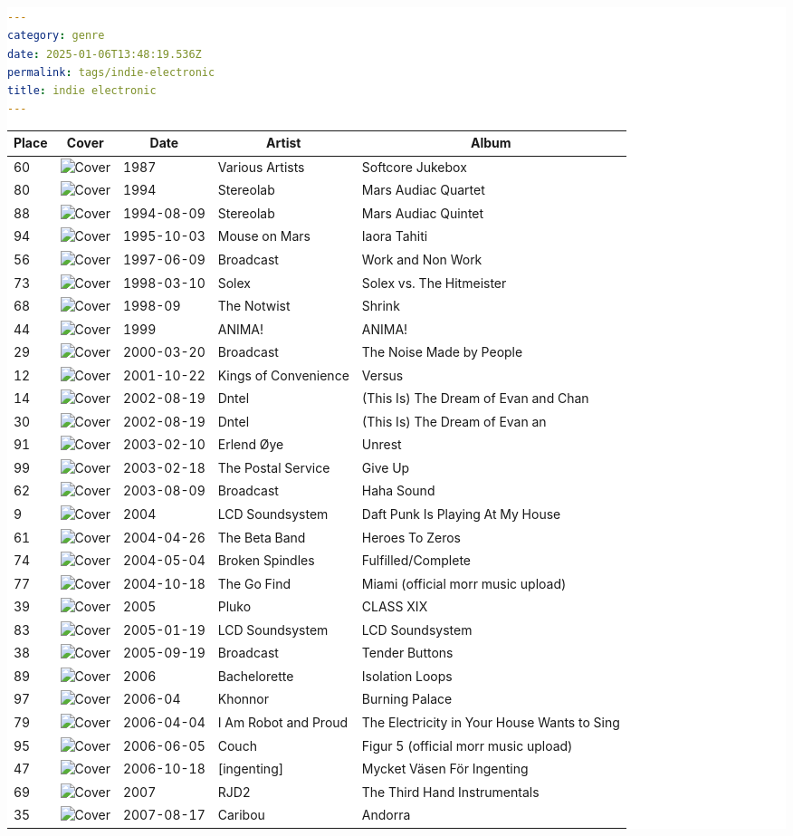 ```yaml
---
category: genre
date: 2025-01-06T13:48:19.536Z
permalink: tags/indie-electronic
title: indie electronic
---
```


| Place | Cover | Date | Artist | Album |
|---|---|---|---|---|
| 60 | ![Cover](https://i.discogs.com/91dviHomhuUGo_DpsUbRJU82CNcftN3iBX-kMia5u1I/rs:fit/g:sm/q:40/h:150/w:150/czM6Ly9kaXNjb2dz/LWRhdGFiYXNlLWlt/YWdlcy9SLTExMjA2/ODctMTIxMTIyMTQ3/OC5qcGVn.jpeg) | 1987 | Various Artists | Softcore Jukebox |
| 80 | ![Cover](https://i.discogs.com/Is-XyzW48K98z258BdgQCfnhnVdb2aDErq6gQ9SkDL0/rs:fit/g:sm/q:40/h:150/w:150/czM6Ly9kaXNjb2dz/LWRhdGFiYXNlLWlt/YWdlcy9SLTU3NzEt/MTY2MzQ4NTI3Mi02/NTQ3LmpwZWc.jpeg) | 1994 | Stereolab | Mars Audiac Quartet |
| 88 | ![Cover](http://coverartarchive.org/release/189ae079-a0a3-3104-93ad-8d3bf148855f/24646440382-250.jpg) | 1994-08-09 | Stereolab | Mars Audiac Quintet |
| 94 | ![Cover](http://coverartarchive.org/release/2f68e937-aa99-4dbd-9058-7223174cc5cd/25949943921-250.jpg) | 1995-10-03 | Mouse on Mars | Iaora Tahiti |
| 56 | ![Cover](http://coverartarchive.org/release/09d62aa5-a265-4cb2-b3e4-da80c0e60d9d/6009849109-250.jpg) | 1997-06-09 | Broadcast | Work and Non Work |
| 73 | ![Cover](http://coverartarchive.org/release/7fc9524c-3d10-4221-a358-5840db335fbb/1081276572-250.jpg) | 1998-03-10 | Solex | Solex vs. The Hitmeister |
| 68 | ![Cover](http://coverartarchive.org/release/8c989d84-6f3e-4979-83a4-13080b9d1f5d/26402415318-250.jpg) | 1998-09 | The Notwist | Shrink |
| 44 | ![Cover](https://i.discogs.com/KLXn0Wicj72rME7NFxxiEJCSy5qQo0lmFK1O8-qrYM4/rs:fit/g:sm/q:40/h:150/w:150/czM6Ly9kaXNjb2dz/LWRhdGFiYXNlLWlt/YWdlcy9SLTQ1MDkw/My0xNDk3MTk4OTY1/LTgyODMuanBlZw.jpeg) | 1999 | ANIMA! | ANIMA! |
| 29 | ![Cover](https://i.discogs.com/vI6WLjKNloYEET1SWDDYGcKvMz4HEq2VCSv-ngaRvYY/rs:fit/g:sm/q:40/h:150/w:150/czM6Ly9kaXNjb2dz/LWRhdGFiYXNlLWlt/YWdlcy9SLTMxOTQt/MTE0NTMzOTY0MS5q/cGVn.jpeg) | 2000-03-20 | Broadcast | The Noise Made by People |
| 12 | ![Cover](http://coverartarchive.org/release/34d72fb7-f20c-4caa-98aa-178249a8dc95/3038759182-250.jpg) | 2001-10-22 | Kings of Convenience | Versus |
| 14 | ![Cover](http://coverartarchive.org/release/61108c8b-9a16-4e9b-8c5a-28389bbed58a/32329678062-250.jpg) | 2002-08-19 | Dntel | (This Is) The Dream of Evan and Chan |
| 30 | ![Cover](https://i.discogs.com/rEyR84UikADZaiKP0s0iSMyLgrjXToX-b5E2QiUldjY/rs:fit/g:sm/q:40/h:150/w:150/czM6Ly9kaXNjb2dz/LWRhdGFiYXNlLWlt/YWdlcy9SLTg1OTY2/LTAwMS5qcGc.jpeg) | 2002-08-19 | Dntel | (This Is) The Dream of Evan an |
| 91 | ![Cover](https://i.discogs.com/RXM9waBt-V_7BOvtjIRi57s5Z_Pij8Y_S4rwwR78JmE/rs:fit/g:sm/q:40/h:150/w:150/czM6Ly9kaXNjb2dz/LWRhdGFiYXNlLWlt/YWdlcy9SLTEwODg3/Ny0xMzcwNjM5MjMz/LTc0NjAuanBlZw.jpeg) | 2003-02-10 | Erlend Øye | Unrest |
| 99 | ![Cover](https://i.discogs.com/gaMgdVjcdKoDFFhWkDdyc3FUIaQKrGiuZlFmzPyc8TQ/rs:fit/g:sm/q:40/h:150/w:150/czM6Ly9kaXNjb2dz/LWRhdGFiYXNlLWlt/YWdlcy9SLTEwMzMz/MzctMTI3MTUxNjA1/Ni5qcGVn.jpeg) | 2003-02-18 | The Postal Service | Give Up |
| 62 | ![Cover](https://lastfm.freetls.fastly.net/i/u/34s/557206dfd047454bc56902558bb9c0a3.png) | 2003-08-09 | Broadcast | Haha Sound |
| 9 | ![Cover](https://i.discogs.com/Zx0kNg8bcflrnYJWV6vmMfaY1wOUurlnUiPU3vabjBs/rs:fit/g:sm/q:40/h:150/w:150/czM6Ly9kaXNjb2dz/LWRhdGFiYXNlLWlt/YWdlcy9SLTQxOTg3/NS0xMzU0NDg0Mzk4/LTc0MjkuanBlZw.jpeg) | 2004 | LCD Soundsystem | Daft Punk Is Playing At My House |
| 61 | ![Cover](http://coverartarchive.org/release/05bc47ec-eaa8-3e1b-b705-07070f86f1ca/12340474874-250.jpg) | 2004-04-26 | The Beta Band | Heroes To Zeros |
| 74 | ![Cover](http://coverartarchive.org/release/8b4b517f-b923-4234-8ac1-6436aa4c8d7b/29654285500-250.jpg) | 2004-05-04 | Broken Spindles | Fulfilled/Complete |
| 77 | ![Cover](https://i.discogs.com/JtoX-HGgLpYpv63Y6egl9n5vyE_MButBOyvytHjRx38/rs:fit/g:sm/q:40/h:150/w:150/czM6Ly9kaXNjb2dz/LWRhdGFiYXNlLWlt/YWdlcy9SLTM0MzA1/MC0xMTU4ODY5NTMy/LmpwZWc.jpeg) | 2004-10-18 | The Go Find | Miami (official morr music upload) |
| 39 | ![Cover](https://i.discogs.com/98pL9TpCI6TOV-NU-74tYBSXuINk4erwH7gtBfc9ZSY/rs:fit/g:sm/q:40/h:150/w:150/czM6Ly9kaXNjb2dz/LWRhdGFiYXNlLWlt/YWdlcy9SLTMxNTg0/ODUtMTM3MDE5NTMw/My03OTA4LmpwZWc.jpeg) | 2005 | Pluko | CLASS XIX |
| 83 | ![Cover](http://coverartarchive.org/release/df2f7587-ec02-417e-ad36-94e21e764afc/33700319646-250.jpg) | 2005-01-19 | LCD Soundsystem | LCD Soundsystem |
| 38 | ![Cover](https://i.discogs.com/HgnCCSceLq85FIVrHo-HTaPvurgXiIwi_I3S3XRowjI/rs:fit/g:sm/q:40/h:150/w:150/czM6Ly9kaXNjb2dz/LWRhdGFiYXNlLWlt/YWdlcy9SLTUwMjA3/NS0xMTQ1MzM5MDQw/LmpwZWc.jpeg) | 2005-09-19 | Broadcast | Tender Buttons |
| 89 | ![Cover](http://coverartarchive.org/release/f48e83a5-6bb5-41d2-9b24-a3235d096bb2/11296608988-250.jpg) | 2006 | Bachelorette | Isolation Loops |
| 97 | ![Cover](https://i.discogs.com/YksKX8z5oeRhB0wJ_mQEWl3e-NzoclxGDZlTq_HdNSo/rs:fit/g:sm/q:40/h:150/w:150/czM6Ly9kaXNjb2dz/LWRhdGFiYXNlLWlt/YWdlcy9SLTY2MTEz/Ny0xMTQ5MjU4MTQ2/LmpwZWc.jpeg) | 2006-04 | Khonnor | Burning Palace |
| 79 | ![Cover](https://i.discogs.com/jbQLTzeBGR05-GVoiNs5QdFkrT9ljc3H3Ql4j5NwabE/rs:fit/g:sm/q:40/h:150/w:150/czM6Ly9kaXNjb2dz/LWRhdGFiYXNlLWlt/YWdlcy9SLTY3OTA3/Mi0xMTQ2Nzk1NTAz/LmpwZWc.jpeg) | 2006-04-04 | I Am Robot and Proud | The Electricity in Your House Wants to Sing |
| 95 | ![Cover](https://i.discogs.com/3dj20PFgW-f1baUu4MNQ9equxyQYue7gZYD0v3Nk1Fc/rs:fit/g:sm/q:40/h:150/w:150/czM6Ly9kaXNjb2dz/LWRhdGFiYXNlLWlt/YWdlcy9SLTY4OTY2/OC0xMTU0MDIzNjMy/LmpwZWc.jpeg) | 2006-06-05 | Couch | Figur 5 (official morr music upload) |
| 47 | ![Cover](http://coverartarchive.org/release/e6d7653a-288a-48fd-a404-3f86cbaf67d7/28537486031-250.jpg) | 2006-10-18 | [ingenting] | Mycket Väsen För Ingenting |
| 69 | ![Cover](http://coverartarchive.org/release/4d4c2c2c-0d37-4a82-8c70-8eb75a121181/30676579745-250.jpg) | 2007 | RJD2 | The Third Hand Instrumentals |
| 35 | ![Cover](http://coverartarchive.org/release/a81a4da3-daf0-483b-8c72-f70690b2b8ff/19096164883-250.jpg) | 2007-08-17 | Caribou | Andorra |